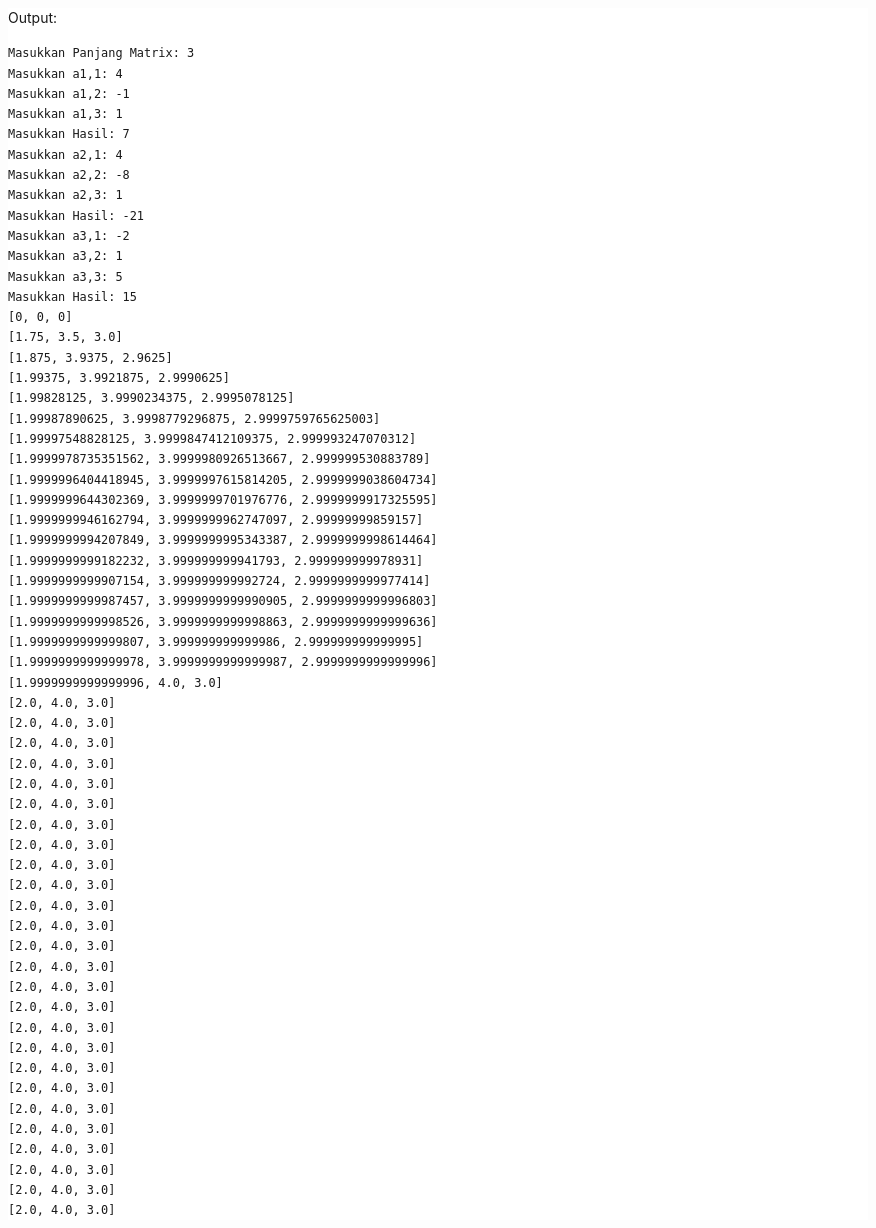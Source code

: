 ```python

```

Output:

```
Masukkan Panjang Matrix: 3
Masukkan a1,1: 4
Masukkan a1,2: -1
Masukkan a1,3: 1
Masukkan Hasil: 7
Masukkan a2,1: 4
Masukkan a2,2: -8
Masukkan a2,3: 1
Masukkan Hasil: -21
Masukkan a3,1: -2
Masukkan a3,2: 1
Masukkan a3,3: 5
Masukkan Hasil: 15
[0, 0, 0]
[1.75, 3.5, 3.0]
[1.875, 3.9375, 2.9625]
[1.99375, 3.9921875, 2.9990625]
[1.99828125, 3.9990234375, 2.9995078125]
[1.99987890625, 3.9998779296875, 2.9999759765625003]
[1.99997548828125, 3.9999847412109375, 2.999993247070312]
[1.9999978735351562, 3.9999980926513667, 2.999999530883789]
[1.9999996404418945, 3.9999997615814205, 2.9999999038604734]
[1.9999999644302369, 3.9999999701976776, 2.9999999917325595]
[1.9999999946162794, 3.9999999962747097, 2.99999999859157]
[1.9999999994207849, 3.9999999995343387, 2.9999999998614464]
[1.9999999999182232, 3.999999999941793, 2.999999999978931]
[1.9999999999907154, 3.999999999992724, 2.9999999999977414]
[1.9999999999987457, 3.9999999999990905, 2.9999999999996803]
[1.9999999999998526, 3.9999999999998863, 2.9999999999999636]
[1.9999999999999807, 3.999999999999986, 2.999999999999995]
[1.9999999999999978, 3.9999999999999987, 2.9999999999999996]
[1.9999999999999996, 4.0, 3.0]
[2.0, 4.0, 3.0]
[2.0, 4.0, 3.0]
[2.0, 4.0, 3.0]
[2.0, 4.0, 3.0]
[2.0, 4.0, 3.0]
[2.0, 4.0, 3.0]
[2.0, 4.0, 3.0]
[2.0, 4.0, 3.0]
[2.0, 4.0, 3.0]
[2.0, 4.0, 3.0]
[2.0, 4.0, 3.0]
[2.0, 4.0, 3.0]
[2.0, 4.0, 3.0]
[2.0, 4.0, 3.0]
[2.0, 4.0, 3.0]
[2.0, 4.0, 3.0]
[2.0, 4.0, 3.0]
[2.0, 4.0, 3.0]
[2.0, 4.0, 3.0]
[2.0, 4.0, 3.0]
[2.0, 4.0, 3.0]
[2.0, 4.0, 3.0]
[2.0, 4.0, 3.0]
[2.0, 4.0, 3.0]
[2.0, 4.0, 3.0]
[2.0, 4.0, 3.0]
```